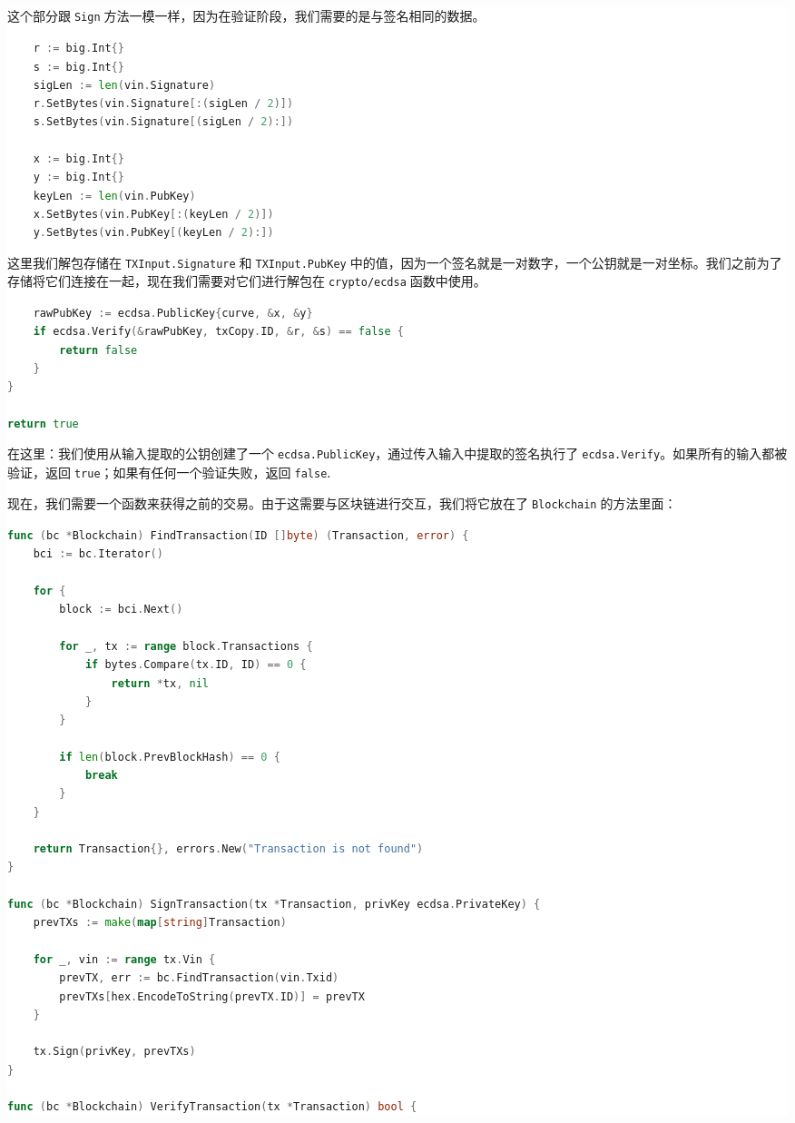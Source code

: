这个部分跟 `Sign` 方法一模一样，因为在验证阶段，我们需要的是与签名相同的数据。

```go
	r := big.Int{}
	s := big.Int{}
	sigLen := len(vin.Signature)
	r.SetBytes(vin.Signature[:(sigLen / 2)])
	s.SetBytes(vin.Signature[(sigLen / 2):])

	x := big.Int{}
	y := big.Int{}
	keyLen := len(vin.PubKey)
	x.SetBytes(vin.PubKey[:(keyLen / 2)])
	y.SetBytes(vin.PubKey[(keyLen / 2):])
```

这里我们解包存储在 `TXInput.Signature` 和 `TXInput.PubKey` 中的值，因为一个签名就是一对数字，一个公钥就是一对坐标。我们之前为了存储将它们连接在一起，现在我们需要对它们进行解包在 `crypto/ecdsa` 函数中使用。

```go
	rawPubKey := ecdsa.PublicKey{curve, &x, &y}
	if ecdsa.Verify(&rawPubKey, txCopy.ID, &r, &s) == false {
		return false
	}
}

return true
```

在这里：我们使用从输入提取的公钥创建了一个 `ecdsa.PublicKey`，通过传入输入中提取的签名执行了 `ecdsa.Verify`。如果所有的输入都被验证，返回 `true`；如果有任何一个验证失败，返回 `false`.

现在，我们需要一个函数来获得之前的交易。由于这需要与区块链进行交互，我们将它放在了 `Blockchain` 的方法里面：

```go
func (bc *Blockchain) FindTransaction(ID []byte) (Transaction, error) {
	bci := bc.Iterator()

	for {
		block := bci.Next()

		for _, tx := range block.Transactions {
			if bytes.Compare(tx.ID, ID) == 0 {
				return *tx, nil
			}
		}

		if len(block.PrevBlockHash) == 0 {
			break
		}
	}

	return Transaction{}, errors.New("Transaction is not found")
}

func (bc *Blockchain) SignTransaction(tx *Transaction, privKey ecdsa.PrivateKey) {
	prevTXs := make(map[string]Transaction)

	for _, vin := range tx.Vin {
		prevTX, err := bc.FindTransaction(vin.Txid)
		prevTXs[hex.EncodeToString(prevTX.ID)] = prevTX
	}

	tx.Sign(privKey, prevTXs)
}

func (bc *Blockchain) VerifyTransaction(tx *Transaction) bool {
```